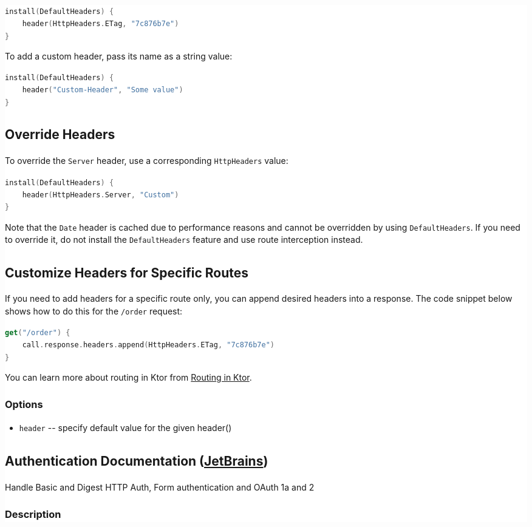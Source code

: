 ```kotlin
install(DefaultHeaders) {
    header(HttpHeaders.ETag, "7c876b7e")
}
```

To add a custom header, pass its name as a string value:

```kotlin
install(DefaultHeaders) {
    header("Custom-Header", "Some value")
}
```

## Override Headers

To override the `Server` header, use a corresponding `HttpHeaders` value:

```kotlin
install(DefaultHeaders) {
    header(HttpHeaders.Server, "Custom")
}
```

Note that the `Date` header is cached due to performance reasons and cannot be overridden by using `DefaultHeaders`. If
you need to override it, do not install the `DefaultHeaders` feature and use route interception instead.

## Customize Headers for Specific Routes

If you need to add headers for a specific route only, you can append desired headers into a response. The code snippet
below shows how to do this for the `/order` request:

```kotlin
get("/order") {
    call.response.headers.append(HttpHeaders.ETag, "7c876b7e")
}
```

You can learn more about routing in Ktor from [Routing in Ktor](https://ktor.io/docs/routing-in-ktor.html).

### Options

* `header` -- specify default value for the given header()

## Authentication Documentation ([JetBrains](https://www.jetbrains.com))

Handle Basic and Digest HTTP Auth, Form authentication and OAuth 1a and 2

### Description
